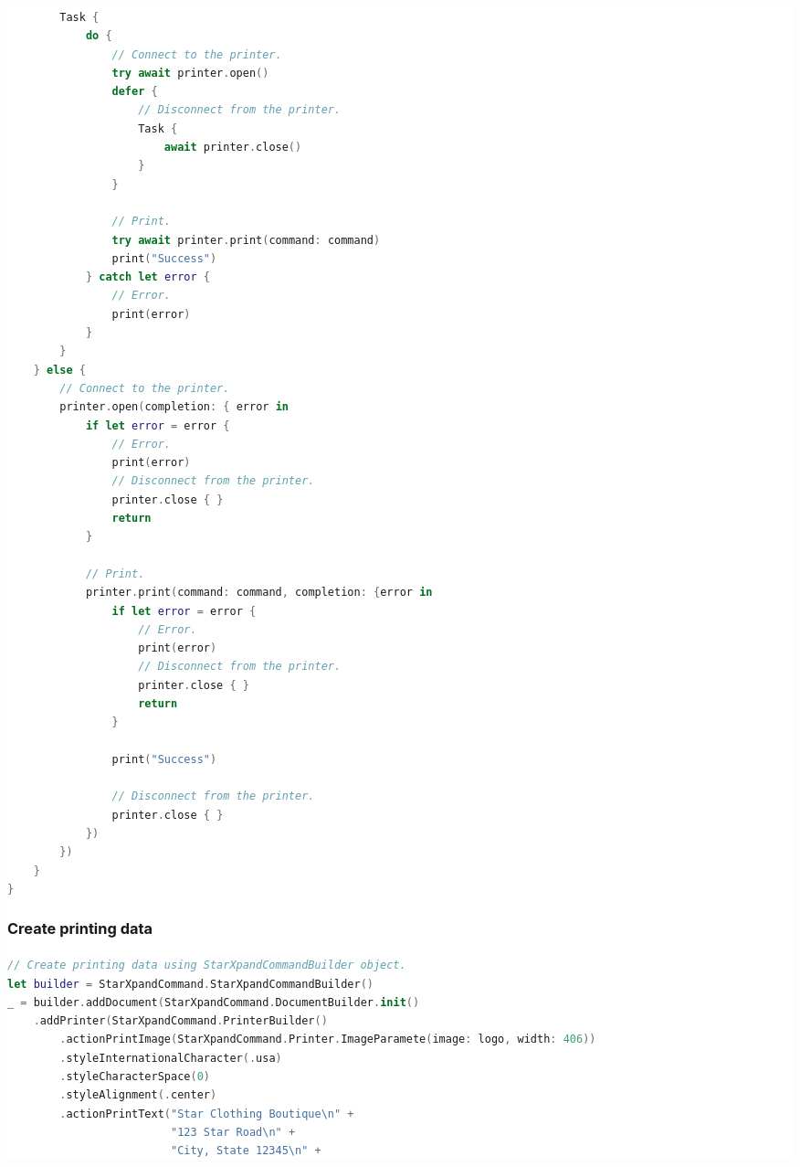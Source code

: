 ```swift
        Task {
            do {
                // Connect to the printer.
                try await printer.open()
                defer {
                    // Disconnect from the printer.
                    Task {
                        await printer.close()
                    }
                }
    
                // Print.
                try await printer.print(command: command)
                print("Success")
            } catch let error {
                // Error.
                print(error)
            }
        }
    } else {
        // Connect to the printer.
        printer.open(completion: { error in
            if let error = error {
                // Error.
                print(error)
                // Disconnect from the printer.
                printer.close { }
                return
            }
            
            // Print.
            printer.print(command: command, completion: {error in
                if let error = error {
                    // Error.
                    print(error)
                    // Disconnect from the printer.
                    printer.close { }
                    return
                }
                
                print("Success")

                // Disconnect from the printer.
                printer.close { }
            })
        })
    }
}
```

### Create printing data
```swift
// Create printing data using StarXpandCommandBuilder object.
let builder = StarXpandCommand.StarXpandCommandBuilder()
_ = builder.addDocument(StarXpandCommand.DocumentBuilder.init()
    .addPrinter(StarXpandCommand.PrinterBuilder()
        .actionPrintImage(StarXpandCommand.Printer.ImageParamete(image: logo, width: 406))
        .styleInternationalCharacter(.usa)
        .styleCharacterSpace(0)
        .styleAlignment(.center)
        .actionPrintText("Star Clothing Boutique\n" +
                         "123 Star Road\n" +
                         "City, State 12345\n" +
```